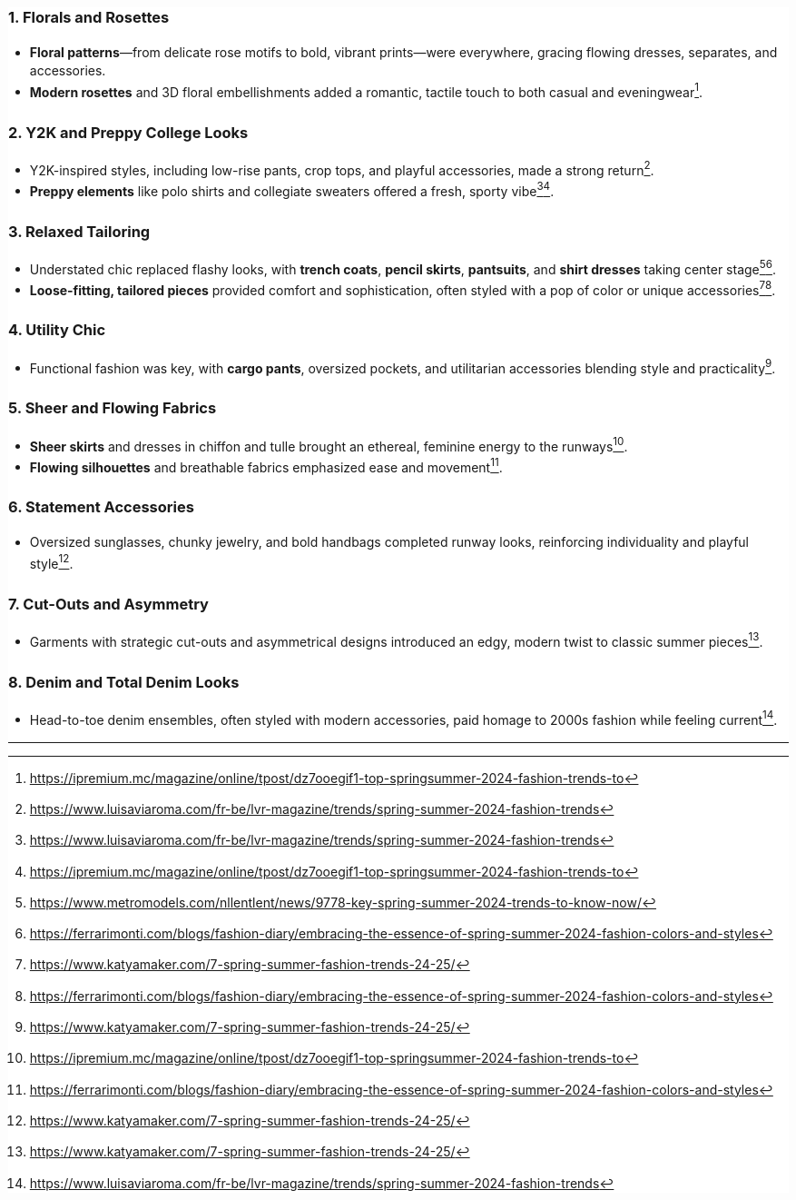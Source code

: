 
### **1. Florals and Rosettes**

- **Floral patterns**—from delicate rose motifs to bold, vibrant prints—were everywhere, gracing flowing dresses, separates, and accessories.
- **Modern rosettes** and 3D floral embellishments added a romantic, tactile touch to both casual and eveningwear[^6_6].


### **2. Y2K and Preppy College Looks**

- Y2K-inspired styles, including low-rise pants, crop tops, and playful accessories, made a strong return[^6_1].
- **Preppy elements** like polo shirts and collegiate sweaters offered a fresh, sporty vibe[^6_1][^6_6].


### **3. Relaxed Tailoring**

- Understated chic replaced flashy looks, with **trench coats**, **pencil skirts**, **pantsuits**, and **shirt dresses** taking center stage[^6_3][^6_5].
- **Loose-fitting, tailored pieces** provided comfort and sophistication, often styled with a pop of color or unique accessories[^6_4][^6_5].


### **4. Utility Chic**

- Functional fashion was key, with **cargo pants**, oversized pockets, and utilitarian accessories blending style and practicality[^6_4].


### **5. Sheer and Flowing Fabrics**

- **Sheer skirts** and dresses in chiffon and tulle brought an ethereal, feminine energy to the runways[^6_6].
- **Flowing silhouettes** and breathable fabrics emphasized ease and movement[^6_5].


### **6. Statement Accessories**

- Oversized sunglasses, chunky jewelry, and bold handbags completed runway looks, reinforcing individuality and playful style[^6_4].


### **7. Cut-Outs and Asymmetry**

- Garments with strategic cut-outs and asymmetrical designs introduced an edgy, modern twist to classic summer pieces[^6_4].


### **8. Denim and Total Denim Looks**

- Head-to-toe denim ensembles, often styled with modern accessories, paid homage to 2000s fashion while feeling current[^6_1].

---


[^1_1]: https://fashionunited.in/news/fashion/spring-summer-25-ready-to-wear-projected-trends-and-key-items/2024071145802
[^1_2]: https://www.net-a-porter.com/en-us/porter/article-0ae3735cfc4ad916/fashion/fashion-memo/ss25-fashion-trends
[^1_3]: https://www.pinterest.com/ideas/ss-24-25-fashion-trends/907423526402/
[^1_4]: https://www.stylearcade.com/blog/milan-fashion-week-ss25
[^1_5]: https://www.linkedin.com/pulse/from-sculpted-soulful-stylists-guide-spring-summer-2024-al-baya-iw5ee
[^1_6]: https://www.cosmopolitan.com/uk/fashion/style/a39310917/spring-summer-fashion-trends/
[^1_7]: https://www.mcarthurglen.com/en/outlets/uk/designer-outlet-east-midlands/whats-on/trends/
[^1_8]: https://harpersbazaar.com.au/london-fashion-week-spring-summer-25-trends/
[^2_1]: https://i-loveshopping.com/woman_blog/power-dressing/
[^2_2]: https://www.whowhatwear.com/fashion/trends/spring-summer-2025-fashion-trends
[^2_3]: https://www.stylelujo.com/nyfw-ss-25-the-history-evolution-and-top-trends-defining-fashions-biggest-event/
[^2_4]: https://www.net-a-porter.com/en-us/porter/article-0ae3735cfc4ad916/fashion/fashion-memo/ss25-fashion-trends
[^2_5]: https://luxurylondon.co.uk/style/hers/ss25-trends-fashion/
[^2_6]: https://stupiddope.com/2025/03/dickies-and-tripster-return-with-a-refined-workwear-suit-collection-for-ss25/
[^2_7]: https://observatory.sg/hms-ss25-atelier-collection-dressing-in-a-post-casual-era/
[^2_8]: https://wardrobeicons.com/the-icons-update/issue-295-trend-report-spring-summer-2025
[^2_9]: https://www.harpersbazaar.com/fashion/trends/a63925598/best-spring-work-outfits-for-women/
[^2_10]: https://www.aepcindia.com/system/files/SS25 Fashion trends, Christmas, Easter, Halloween v1.pdf
[^3_1]: https://www.whowhatwear.com/fashion/runway/romantic-fashion
[^3_2]: https://www.net-a-porter.com/en-us/porter/article-0ae3735cfc4ad916/fashion/fashion-memo/ss25-fashion-trends
[^3_3]: https://www.numeronetherlands.com/latest/vivetta-ss25-show-was-all-about-romanticism
[^3_4]: https://world.dolcegabbana.com/fashion-shows/women-spring-summer-2025-fashion-show
[^3_5]: https://fashionunited.com/news/fashion/boudoirs-and-baby-dolls-14-womens-trends-for-ss25-decoded/2024101562350
[^3_6]: https://www.harpersbazaar.com/uk/fashion/shows/a30809367/romantic-dress-trend/
[^3_7]: https://deepwear.info/blog/dark-romance-in-2025-how-fashions-gothic-revival-is-more-than-just-a-trend/
[^3_8]: https://www.vettedmag.com/the-biggest-spring-2025-womens-fashion-trends/
[^3_9]: https://ceconline.co.za/chapter-31-fashion-month-ss25-roundup-a-playful-revival/
[^3_10]: https://www.vogue.com/article/spring-2025-fashion-trends
[^4_1]: https://heuritech.com/fashion-trends-2024/
[^4_2]: https://jolynneshane.com/7-summer-fashion-trends-im-seeing-for-2024.html
[^4_3]: https://www.harpersbazaar.com/uk/fashion/shows-trends/a64429684/spring-summer-2025-fashion-trends/
[^4_4]: https://brunettefromwallstreet.com/spring-summer-print-pattern-trends/
[^4_5]: https://www.cosmopolitan.com/uk/fashion/style/a64239998/fashion-colour-trends-2025/
[^4_6]: https://www.vogue.com/article/spring-summer-2025-color-trends
[^4_7]: https://www.cosmopolitan.com/uk/fashion/style/a39310917/spring-summer-fashion-trends/
[^4_8]: https://www.pinterest.com/ideas/color-trends-fashion-ss24/894911944301/
[^4_9]: https://www.pinterest.com/prarthanasaha/ss24-trend-forecast-colors/
[^4_10]: https://www.youtube.com/watch?v=_ROrRa0w2mA
[^5_1]: https://www.whowhatwear.com/spring-summer-2024-fashion-trends
[^5_2]: https://www.cosmopolitan.com/uk/fashion/style/a39310917/spring-summer-fashion-trends/
[^5_3]: https://www.net-a-porter.com/en-us/porter/article-0ae3735cfc4ad916/fashion/fashion-memo/ss25-fashion-trends
[^5_4]: https://www.whowhatwear.com/fashion/trends/spring-summer-2025-fashion-trends
[^5_5]: https://www.stylearcade.com/blog/milan-fashion-week-ss25
[^5_6]: https://www.whowhatwear.com/fashion-colour-trends-2024
[^5_7]: https://www.net-a-porter.com/en-ca/porter/article-a6a2f7aa8ff2eb3c/fashion/art-of-style/ss24-fashion-trends
[^5_8]: https://www.youtube.com/watch?v=TBgB2nHwdTo
[^5_9]: https://www.launchmetrics.com/spotlight/photo-stories/fashion-trends-ss24
[^5_10]: https://fashionunited.uk/specials/spring-summer-2024-trends
[^5_11]: https://www.vogue.com/article/spring-2024-color-trends
[^5_12]: https://www.pantone.com/articles/fashion-color-trend-report/new-york-fashion-week-spring-2024
[^5_13]: https://www.pinterest.com/ideas/color-trends-fashion-ss24/894911944301/
[^5_14]: https://www.refinery29.com/en-us/fashion-color-trends-2024
[^5_15]: https://www.glamour.com/story/2024-fashion-trends
[^5_16]: https://www.harpersbazaar.com/uk/fashion/shows-trends/a64429684/spring-summer-2025-fashion-trends/
[^5_17]: https://fashionunited.com/news/fashion/spring-summer-25-ready-to-wear-projected-trends-and-key-items/2024071160889
[^5_18]: https://www.vittoriocitro.it/en/blogs/news-en/the-fashion-color-trends-for-spring-2024-discover-the-unmissable-nuances
[^5_19]: https://fashionunited.in/news/fashion/nyfw-ss24-top-color-combinations/2024092746808
[^6_1]: https://www.luisaviaroma.com/fr-be/lvr-magazine/trends/spring-summer-2024-fashion-trends
[^6_2]: https://www.lofficielsingapore.com/fashion/best-colour-trends-spring-summer-2024-fashion-runways-loewe-chanel-louis-vuitton
[^6_3]: https://www.metromodels.com/nllentlent/news/9778-key-spring-summer-2024-trends-to-know-now/
[^6_4]: https://www.katyamaker.com/7-spring-summer-fashion-trends-24-25/
[^6_5]: https://ferrarimonti.com/blogs/fashion-diary/embracing-the-essence-of-spring-summer-2024-fashion-colors-and-styles
[^6_6]: https://ipremium.mc/magazine/online/tpost/dz7ooegif1-top-springsummer-2024-fashion-trends-to
[^6_7]: https://www.harpersbazaar.com/uk/fashion/shows/g45044661/spring-summer-2024-fashion-shows-trends/
[^6_8]: https://www.lofficielph.com/fashion/biggest-fashion-trends-of-2024
[^7_1]: https://fabriclore.com/blogs/fashion-business-lifestyle-trends/us-fashion-trends-2025
[^7_2]: https://textilsl.com/2025-spring-summer-fabric-trends/
[^7_3]: https://es.fashionnetwork.com/tendances/tendance/1585269,Menswear-colour-and-fabric-trends-spring-summer-2025.html
[^7_4]: https://waxlondon.com/blogs/journal/ss24-fabric-guide
[^7_5]: https://techuntermagazine.com/pfw2024-springsummer25-guide
[^7_6]: https://www.pinterest.com/ideas/fabric-trends-ss24/916210658775/
[^7_7]: https://fashionunited.com/news/fashion/trend-reset-for-ss25-menswear-softens-and-sets-practical-focus/2024060660228
[^7_8]: http://www.wgsn.com/en/blogs/5-key-colors-ss-25
[^7_9]: https://www.peclersparis.com/en/blog/premiere-vision-spring-summer-2025-fabric-trends/
[^7_10]: https://www.linkedin.com/pulse/from-sculpted-soulful-stylists-guide-spring-summer-2024-al-baya-iw5ee
[^8_1]: https://ww.fashionnetwork.com/tendances/tendance/1677884,Fashion-shows-key-colors-spring-summer-2025.html
[^8_2]: https://reginaromero.com/en/blogs/reginaromero/tendencias-ss24
[^8_3]: https://gaze-tta.com/2024/11/is-neutrality-becoming-the-new-trend-in-fashion-as-an-expression-of-grounded-luxury
[^8_4]: https://stylebham.com/the-style-edit-the-trends-defining-ss25/
[^8_5]: https://www.premierequine.co.uk/blogs/news/ss24-fashion-guide
[^8_6]: https://www.luisaviaroma.com/es-mx/lvr-magazine/trends/spring-summer-2025-fashion-trends
[^8_7]: https://www.vogue.com/article/spring-2024-color-trends
[^8_8]: https://www.mcarthurglen.com/en/outlets/uk/designer-outlet-bridgend/whats-on/trends/trends-mw/
[^8_9]: https://www.chelmsfordstar.coop/go-green-and-get-on-trend-for-ss24/
[^8_10]: https://fashionunited.in/news/fashion/nyfw-ss24-top-color-combinations/2024092746808